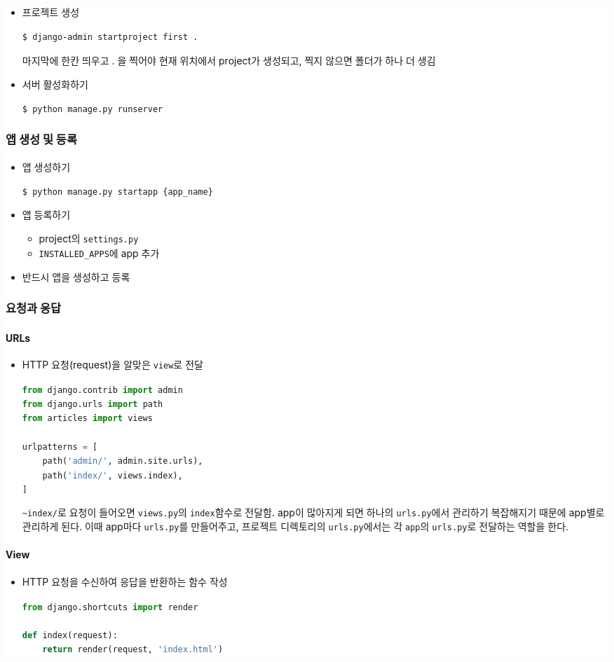 - 프로젝트 생성

  ```bash
  $ django-admin startproject first .
  ```

  마지막에 한칸 띄우고 . 을 찍어야 현재 위치에서 project가 생성되고, 찍지 않으면 폴더가 하나 더 생김

- 서버 활성화하기

  ```bash
  $ python manage.py runserver
  ```



### 앱 생성 및 등록

- 앱 생성하기

  ```bash
  $ python manage.py startapp {app_name}
  ```

- 앱 등록하기

  - project의 `settings.py`
  - `INSTALLED_APPS`에 app 추가

- 반드시 앱을 생성하고 등록



### 요청과 응답



#### URLs

- HTTP 요청(request)을 알맞은 `view`로 전달

  ```python
  from django.contrib import admin
  from django.urls import path
  from articles import views
  
  urlpatterns = [
      path('admin/', admin.site.urls),
      path('index/', views.index),
  ]
  ```

  `~index/`로 요청이 들어오면 `views.py`의 `index`함수로 전달함. app이 많아지게 되면 하나의 `urls.py`에서 관리하기 복잡해지기 때문에 app별로 관리하게 된다. 이때 app마다 `urls.py`를 만들어주고, 프로젝트 디렉토리의 `urls.py`에서는 각 `app`의 `urls.py`로 전달하는 역할을 한다.



#### View

- HTTP 요청을 수신하여 응답을 반환하는 함수 작성

  ```python
  from django.shortcuts import render
  
  def index(request):
      return render(request, 'index.html')
  ```
